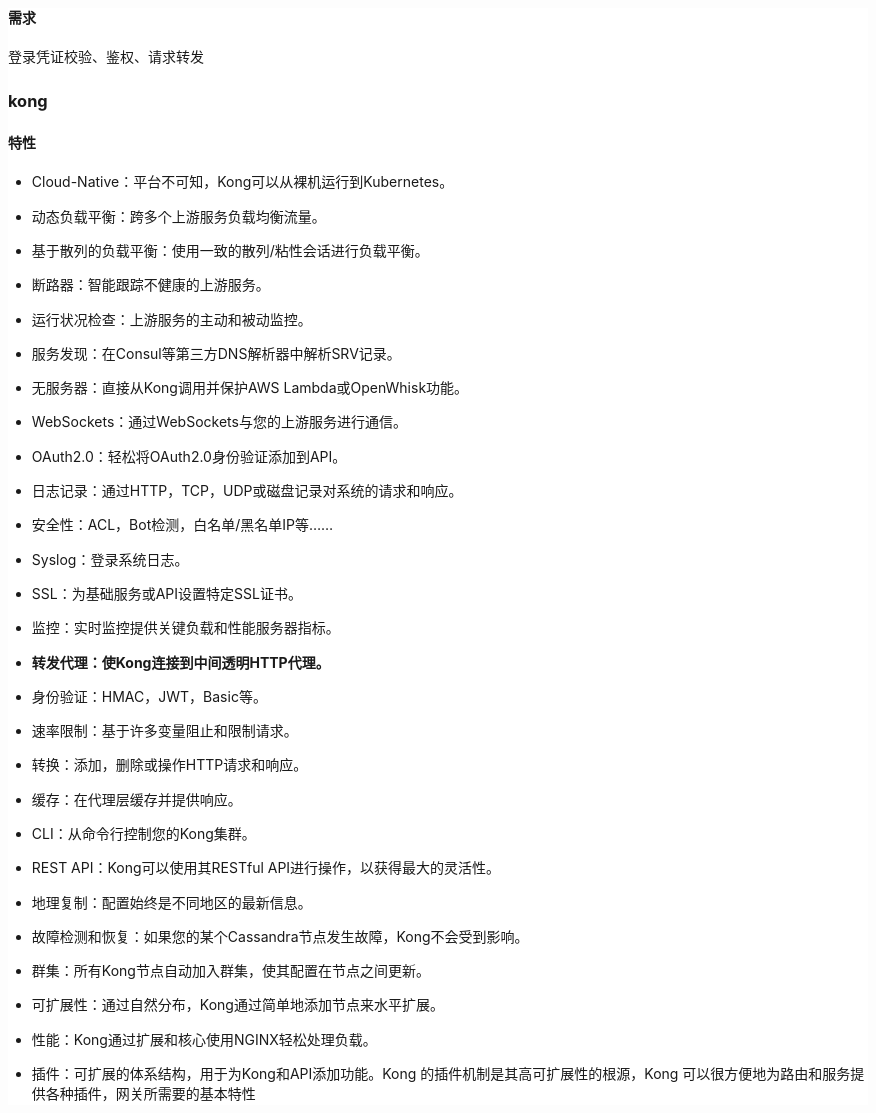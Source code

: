 #### 需求

登录凭证校验、鉴权、请求转发



### kong

#### 特性

- Cloud-Native：平台不可知，Kong可以从裸机运行到Kubernetes。

- 动态负载平衡：跨多个上游服务负载均衡流量。

- 基于散列的负载平衡：使用一致的散列/粘性会话进行负载平衡。

- 断路器：智能跟踪不健康的上游服务。

- 运行状况检查：上游服务的主动和被动监控。

- 服务发现：在Consul等第三方DNS解析器中解析SRV记录。

- 无服务器：直接从Kong调用并保护AWS Lambda或OpenWhisk功能。

- WebSockets：通过WebSockets与您的上游服务进行通信。

- OAuth2.0：轻松将OAuth2.0身份验证添加到API。

- 日志记录：通过HTTP，TCP，UDP或磁盘记录对系统的请求和响应。

- 安全性：ACL，Bot检测，白名单/黑名单IP等……

- Syslog：登录系统日志。

- SSL：为基础服务或API设置特定SSL证书。

- 监控：实时监控提供关键负载和性能服务器指标。

- **转发代理：使Kong连接到中间透明HTTP代理。**

- 身份验证：HMAC，JWT，Basic等。

- 速率限制：基于许多变量阻止和限制请求。

- 转换：添加，删除或操作HTTP请求和响应。

- 缓存：在代理层缓存并提供响应。

- CLI：从命令行控制您的Kong集群。

- REST API：Kong可以使用其RESTful API进行操作，以获得最大的灵活性。

- 地理复制：配置始终是不同地区的最新信息。

- 故障检测和恢复：如果您的某个Cassandra节点发生故障，Kong不会受到影响。

- 群集：所有Kong节点自动加入群集，使其配置在节点之间更新。

- 可扩展性：通过自然分布，Kong通过简单地添加节点来水平扩展。

- 性能：Kong通过扩展和核心使用NGINX轻松处理负载。

- 插件：可扩展的体系结构，用于为Kong和API添加功能。Kong 的插件机制是其高可扩展性的根源，Kong 可以很方便地为路由和服务提供各种插件，网关所需要的基本特性

